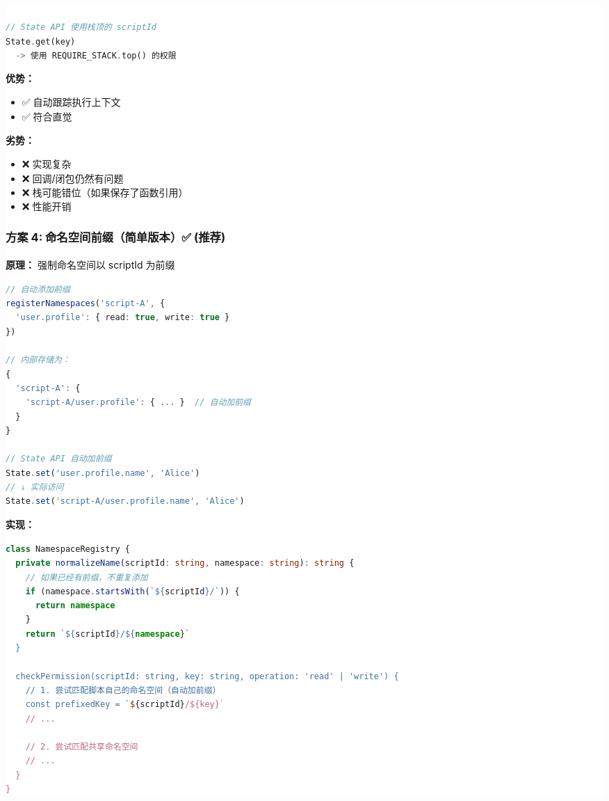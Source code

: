 ```rust

// State API 使用栈顶的 scriptId
State.get(key)
  -> 使用 REQUIRE_STACK.top() 的权限
```

**优势：**
- ✅ 自动跟踪执行上下文
- ✅ 符合直觉

**劣势：**
- ❌ 实现复杂
- ❌ 回调/闭包仍然有问题
- ❌ 栈可能错位（如果保存了函数引用）
- ❌ 性能开销

### 方案 4: 命名空间前缀（简单版本）✅ (推荐)

**原理：** 强制命名空间以 scriptId 为前缀

```typescript
// 自动添加前缀
registerNamespaces('script-A', {
  'user.profile': { read: true, write: true }
})

// 内部存储为：
{
  'script-A': {
    'script-A/user.profile': { ... }  // 自动加前缀
  }
}

// State API 自动加前缀
State.set('user.profile.name', 'Alice')
// ↓ 实际访问
State.set('script-A/user.profile.name', 'Alice')
```

**实现：**
```typescript
class NamespaceRegistry {
  private normalizeName(scriptId: string, namespace: string): string {
    // 如果已经有前缀，不重复添加
    if (namespace.startsWith(`${scriptId}/`)) {
      return namespace
    }
    return `${scriptId}/${namespace}`
  }
  
  checkPermission(scriptId: string, key: string, operation: 'read' | 'write') {
    // 1. 尝试匹配脚本自己的命名空间（自动加前缀）
    const prefixedKey = `${scriptId}/${key}`
    // ...
    
    // 2. 尝试匹配共享命名空间
    // ...
  }
}
```
